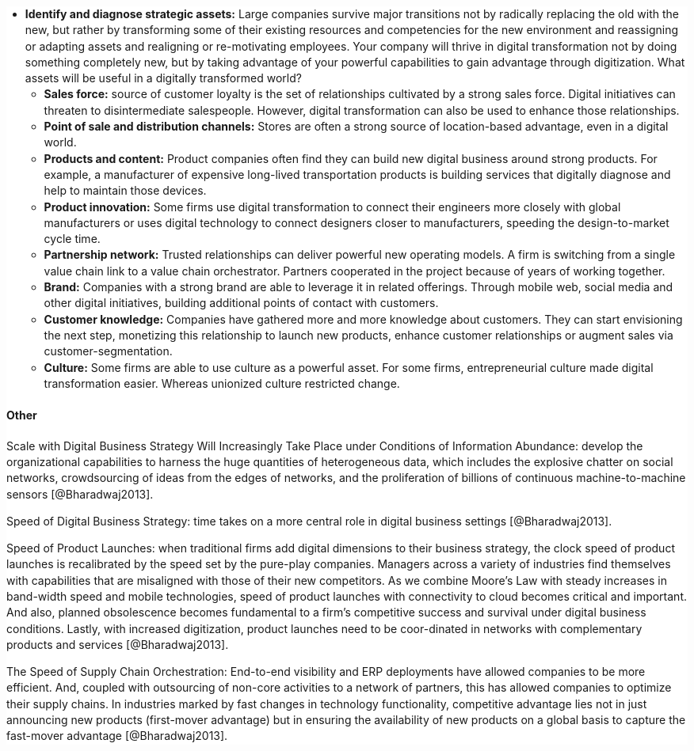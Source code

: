 
- **Identify and diagnose strategic assets:** Large companies survive major transitions not by radically replacing the old with the new, but rather by transforming some of their existing resources and competencies for the new environment and reassigning or adapting assets and realigning or re-motivating employees. Your company will thrive in digital transformation not by doing something completely new, but by taking advantage of your powerful capabilities to gain advantage through digitization. What assets will be useful in a digitally transformed world?
  - **Sales force:** source of customer loyalty is the set of relationships cultivated by a strong sales force. Digital initiatives can threaten to disintermediate salespeople. However, digital transformation can also be used to enhance those relationships.
  - **Point of sale and distribution channels:** Stores are often a strong source of location-based advantage, even in a digital world.
  - **Products and content:** Product companies often find they can build new digital business around strong products. For example, a manufacturer of expensive long-lived transportation products is building services that digitally diagnose and help to maintain those devices.
  - **Product innovation:** Some firms use digital transformation to connect their engineers more closely with global manufacturers or uses digital technology to connect designers closer to manufacturers, speeding the design-to-market cycle time.
  - **Partnership network:** Trusted relationships can deliver powerful new operating models. A firm is switching from a single value chain link to a value chain orchestrator. Partners cooperated in the project because of years of working together.
  - **Brand:** Companies with a strong brand are able to leverage it in related offerings. Through mobile web, social media and other digital initiatives, building additional points of contact with customers.
  - **Customer knowledge:** Companies have gathered more and more knowledge about customers. They can start envisioning the next step, monetizing this relationship to launch new products, enhance customer relationships or augment sales via customer-segmentation.
  - **Culture:** Some firms are able to use culture as a powerful asset. For some firms, entrepreneurial culture made digital transformation easier. Whereas unionized culture restricted change.


#### Other

Scale with Digital Business Strategy Will Increasingly Take Place under Conditions of Information Abundance: develop the organizational capabilities to harness the huge quantities of heterogeneous data, which includes the explosive chatter on social networks, crowdsourcing of ideas from the edges of networks, and the proliferation of billions of continuous machine-to-machine sensors [@Bharadwaj2013].

Speed of Digital Business Strategy: time takes on a more central role in digital business settings [@Bharadwaj2013].

Speed of Product Launches: when traditional firms add digital dimensions to their business strategy, the clock speed of product launches is recalibrated by the speed set by the pure-play companies. Managers across a variety of industries find themselves with capabilities that are misaligned with those of their new competitors. As we combine Moore’s Law with steady increases in band-width speed and mobile technologies, speed of product launches with connectivity to cloud becomes critical and important. And also, planned obsolescence becomes fundamental to a firm’s competitive success and survival under digital business conditions. Lastly, with increased digitization, product launches need to be coor-dinated in networks with complementary products and services [@Bharadwaj2013].

The Speed of Supply Chain Orchestration: End-to-end visibility and ERP deployments have allowed companies to be more efficient. And, coupled with outsourcing of non-core activities to a network of partners, this has allowed companies to optimize their supply chains. In industries marked by fast changes in technology functionality, competitive advantage lies not in just announcing new products (first-mover advantage) but in ensuring the availability of new products on a global basis to capture the fast-mover advantage [@Bharadwaj2013].

